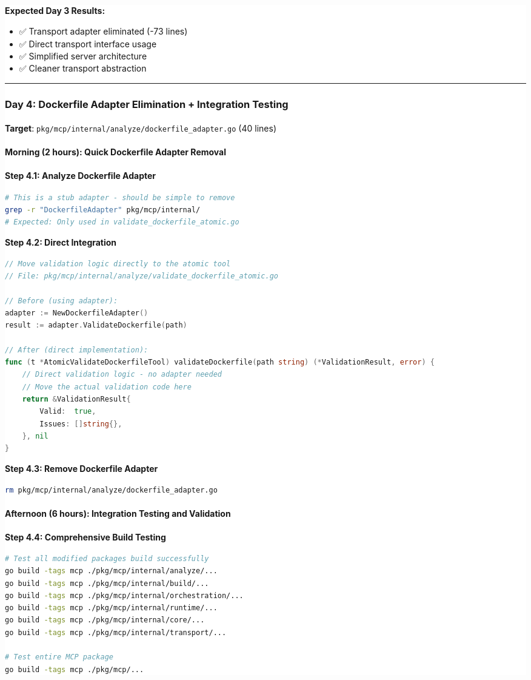 **Expected Day 3 Results:**
- ✅ Transport adapter eliminated (-73 lines)
- ✅ Direct transport interface usage
- ✅ Simplified server architecture
- ✅ Cleaner transport abstraction

---

### **Day 4: Dockerfile Adapter Elimination + Integration Testing**

**Target**: `pkg/mcp/internal/analyze/dockerfile_adapter.go` (40 lines)

#### **Morning (2 hours): Quick Dockerfile Adapter Removal**

**Step 4.1: Analyze Dockerfile Adapter**
```bash
# This is a stub adapter - should be simple to remove
grep -r "DockerfileAdapter" pkg/mcp/internal/
# Expected: Only used in validate_dockerfile_atomic.go
```

**Step 4.2: Direct Integration**
```go
// Move validation logic directly to the atomic tool
// File: pkg/mcp/internal/analyze/validate_dockerfile_atomic.go

// Before (using adapter):
adapter := NewDockerfileAdapter()
result := adapter.ValidateDockerfile(path)

// After (direct implementation):
func (t *AtomicValidateDockerfileTool) validateDockerfile(path string) (*ValidationResult, error) {
    // Direct validation logic - no adapter needed
    // Move the actual validation code here
    return &ValidationResult{
        Valid:  true,
        Issues: []string{},
    }, nil
}
```

**Step 4.3: Remove Dockerfile Adapter**
```bash
rm pkg/mcp/internal/analyze/dockerfile_adapter.go
```

#### **Afternoon (6 hours): Integration Testing and Validation**

**Step 4.4: Comprehensive Build Testing**
```bash
# Test all modified packages build successfully
go build -tags mcp ./pkg/mcp/internal/analyze/...
go build -tags mcp ./pkg/mcp/internal/build/...
go build -tags mcp ./pkg/mcp/internal/orchestration/...
go build -tags mcp ./pkg/mcp/internal/runtime/...
go build -tags mcp ./pkg/mcp/internal/core/...
go build -tags mcp ./pkg/mcp/internal/transport/...

# Test entire MCP package
go build -tags mcp ./pkg/mcp/...
```
